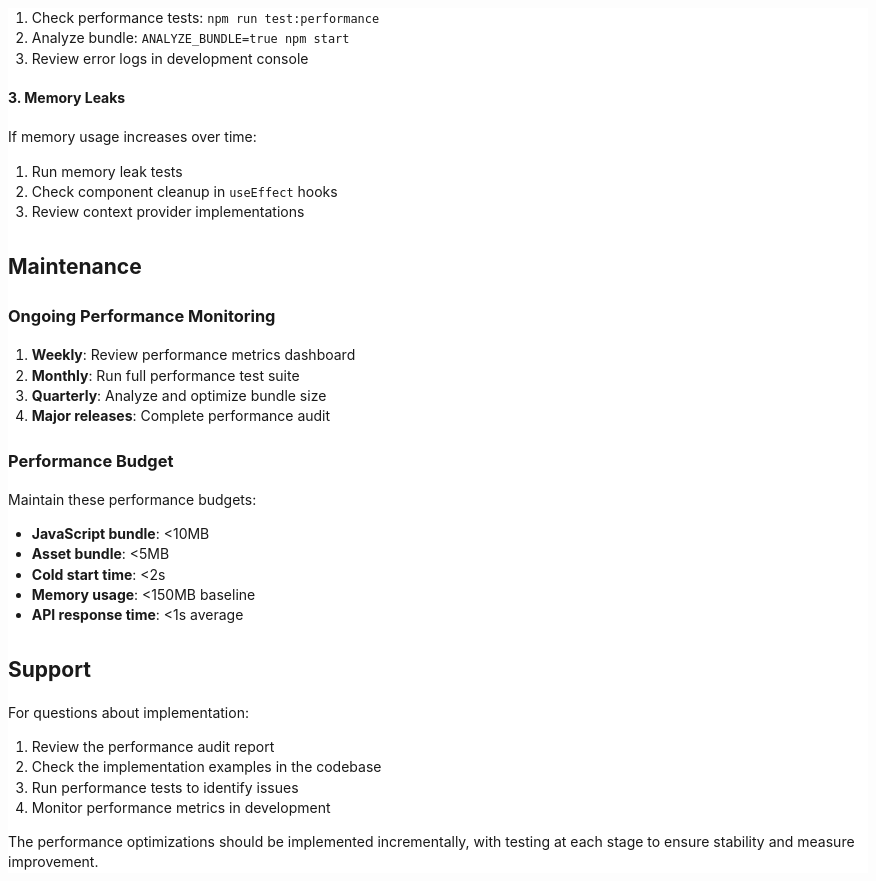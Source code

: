 1. Check performance tests: `npm run test:performance`
2. Analyze bundle: `ANALYZE_BUNDLE=true npm start`
3. Review error logs in development console

#### 3. Memory Leaks
If memory usage increases over time:

1. Run memory leak tests
2. Check component cleanup in `useEffect` hooks
3. Review context provider implementations

## Maintenance

### Ongoing Performance Monitoring

1. **Weekly**: Review performance metrics dashboard
2. **Monthly**: Run full performance test suite
3. **Quarterly**: Analyze and optimize bundle size
4. **Major releases**: Complete performance audit

### Performance Budget

Maintain these performance budgets:

- **JavaScript bundle**: <10MB
- **Asset bundle**: <5MB
- **Cold start time**: <2s
- **Memory usage**: <150MB baseline
- **API response time**: <1s average

## Support

For questions about implementation:

1. Review the performance audit report
2. Check the implementation examples in the codebase
3. Run performance tests to identify issues
4. Monitor performance metrics in development

The performance optimizations should be implemented incrementally, with testing at each stage to ensure stability and measure improvement.